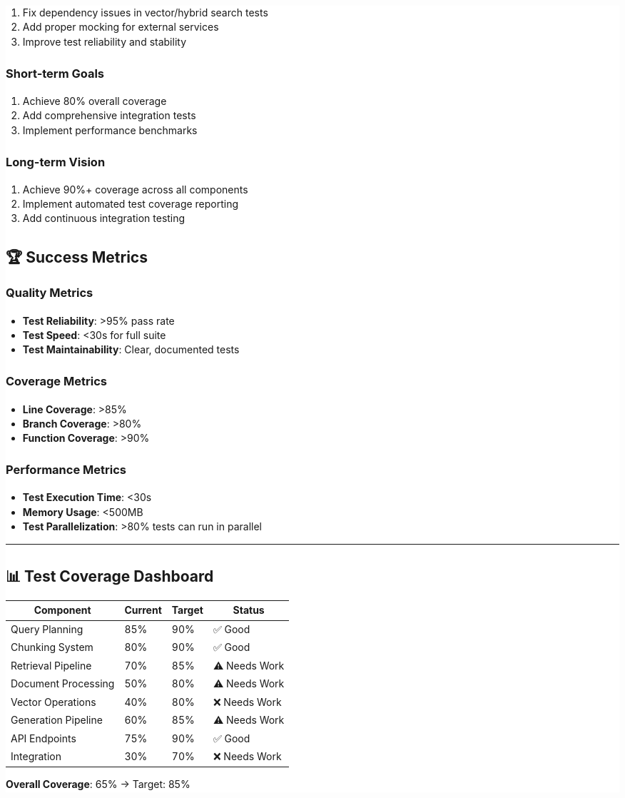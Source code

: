 1. Fix dependency issues in vector/hybrid search tests
2. Add proper mocking for external services
3. Improve test reliability and stability

### **Short-term Goals**

1. Achieve 80% overall coverage
2. Add comprehensive integration tests
3. Implement performance benchmarks

### **Long-term Vision**

1. Achieve 90%+ coverage across all components
2. Implement automated test coverage reporting
3. Add continuous integration testing

## 🏆 **Success Metrics**

### **Quality Metrics**

- **Test Reliability**: >95% pass rate
- **Test Speed**: <30s for full suite
- **Test Maintainability**: Clear, documented tests

### **Coverage Metrics**

- **Line Coverage**: >85%
- **Branch Coverage**: >80%
- **Function Coverage**: >90%

### **Performance Metrics**

- **Test Execution Time**: <30s
- **Memory Usage**: <500MB
- **Test Parallelization**: >80% tests can run in parallel

---

## 📊 **Test Coverage Dashboard**

| Component           | Current | Target | Status        |
| ------------------- | ------- | ------ | ------------- |
| Query Planning      | 85%     | 90%    | ✅ Good       |
| Chunking System     | 80%     | 90%    | ✅ Good       |
| Retrieval Pipeline  | 70%     | 85%    | ⚠️ Needs Work |
| Document Processing | 50%     | 80%    | ⚠️ Needs Work |
| Vector Operations   | 40%     | 80%    | ❌ Needs Work |
| Generation Pipeline | 60%     | 85%    | ⚠️ Needs Work |
| API Endpoints       | 75%     | 90%    | ✅ Good       |
| Integration         | 30%     | 70%    | ❌ Needs Work |

**Overall Coverage**: 65% → Target: 85%
